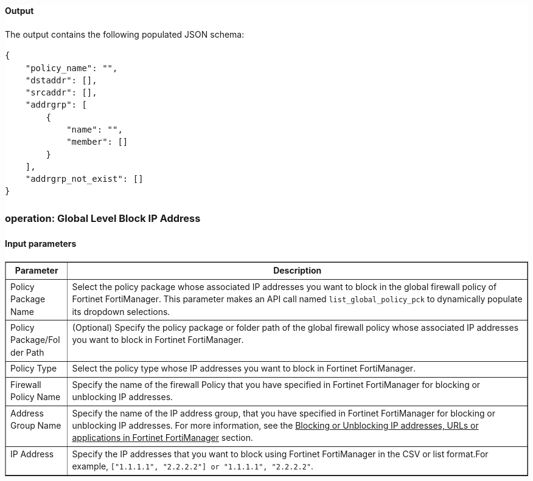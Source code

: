 <h4>Output</h4>

<p>The output contains the following populated JSON schema:</p>

<pre>{
    "policy_name": "",
    "dstaddr": [],
    "srcaddr": [],
    "addrgrp": [
        {
            "name": "",
            "member": []
        }
    ],
    "addrgrp_not_exist": []
}</pre>

<h3>operation: Global Level Block IP Address</h3>

<h4>Input parameters</h4>

<table border="1">
    <thead>
        <tr>
            <th>Parameter</th>
            <th>Description</th>
        </tr>
    </thead>
    <tbody>
        <tr>
            <td>Policy Package Name</td>
            <td>Select the policy package whose associated IP addresses you want to block in the global firewall policy of Fortinet FortiManager. This parameter makes an API call named <code>list_global_policy_pck</code> to dynamically populate its dropdown selections.</td>
        </tr>
        <tr>
            <td>Policy Package/Folder Path</td>
            <td>(Optional) Specify the policy package or folder path of the global firewall policy whose associated IP addresses you want to block in Fortinet FortiManager.</td>
        </tr>
        <tr>
            <td>Policy Type</td>
            <td>Select the policy type whose IP addresses you want to block in Fortinet FortiManager.</td>
        </tr>
        <tr>
            <td>Firewall Policy Name</td>
            <td>Specify the name of the firewall Policy that you have specified in Fortinet FortiManager for blocking or unblocking IP addresses.</td>
        </tr>
        <tr>
            <td>Address Group Name</td>
            <td>Specify the name of the IP address group, that you have specified in Fortinet FortiManager for blocking or unblocking IP addresses. For more information, see the <a href="#blockUnblockIPAdd">Blocking or Unblocking IP addresses, URLs or applications in Fortinet FortiManager</a> section.</td>
        </tr>
        <tr>
            <td>IP Address</td>
            <td>Specify the IP addresses that you want to block using Fortinet FortiManager in the CSV or list format.For example, <code>[&quot;1.1.1.1&quot;, &quot;2.2.2.2&quot;] or &quot;1.1.1.1&quot;, &quot;2.2.2.2&quot;</code>.</td>
        </tr>
    </tbody>
</table>
